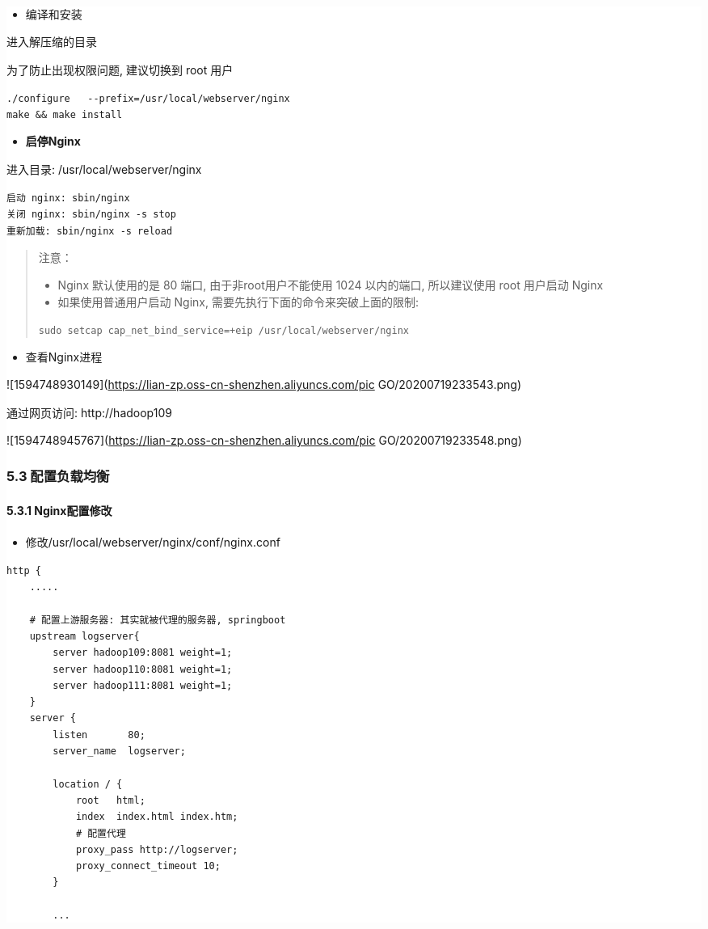 - 编译和安装

进入解压缩的目录

为了防止出现权限问题, 建议切换到 root 用户

```shell
./configure   --prefix=/usr/local/webserver/nginx
make && make install

```

- **启停Nginx**

进入目录: /usr/local/webserver/nginx

```shell
启动 nginx: sbin/nginx
关闭 nginx: sbin/nginx -s stop
重新加载: sbin/nginx -s reload

```

> 注意：
>
> - Nginx 默认使用的是 80 端口, 由于非root用户不能使用 1024 以内的端口, 所以建议使用 root 用户启动 Nginx
> - 如果使用普通用户启动 Nginx, 需要先执行下面的命令来突破上面的限制:
>
> ```
> sudo setcap cap_net_bind_service=+eip /usr/local/webserver/nginx
> ```

- 查看Nginx进程

![1594748930149](https://lian-zp.oss-cn-shenzhen.aliyuncs.com/pic GO/20200719233543.png)

通过网页访问: http://hadoop109

![1594748945767](https://lian-zp.oss-cn-shenzhen.aliyuncs.com/pic GO/20200719233548.png)

### 5.3 配置负载均衡

#### 5.3.1 Nginx配置修改

-  修改/usr/local/webserver/nginx/conf/nginx.conf

```properties
http {
    .....

    # 配置上游服务器: 其实就被代理的服务器, springboot
    upstream logserver{
        server hadoop109:8081 weight=1;
        server hadoop110:8081 weight=1;
        server hadoop111:8081 weight=1;
    }
    server {
        listen       80;
        server_name  logserver;

        location / {
            root   html;
            index  index.html index.htm;
            # 配置代理
            proxy_pass http://logserver;
            proxy_connect_timeout 10;
        }

        ...
```